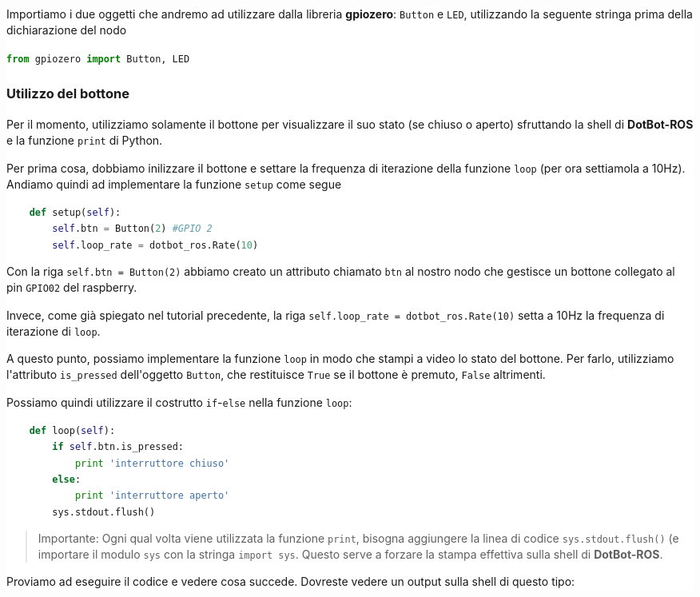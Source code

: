 Importiamo i due oggetti che andremo ad utilizzare dalla libreria **gpiozero**: `Button` e `LED`, utilizzando la seguente stringa prima della dichiarazione del nodo

```python
from gpiozero import Button, LED
```

### Utilizzo del bottone

Per il momento, utilizziamo solamente il bottone per visualizzare il suo stato (se chiuso o aperto) sfruttando la shell di **DotBot-ROS** e la funzione `print` di Python.

Per prima cosa, dobbiamo inilizzare il bottone e settare la frequenza di iterazione della funzione `loop` (per ora settiamola a 10Hz). Andiamo quindi ad implementare la funzione `setup` come segue

```python
    def setup(self):
        self.btn = Button(2) #GPIO 2
        self.loop_rate = dotbot_ros.Rate(10)
```

Con la riga `self.btn = Button(2)` abbiamo creato un attributo chiamato `btn` al nostro nodo che gestisce un bottone collegato al pin `GPIO02` del raspberry.

Invece, come già spiegato nel tutorial precedente, la riga `self.loop_rate = dotbot_ros.Rate(10)` setta a 10Hz la frequenza di iterazione di `loop`.

A questo punto, possiamo implementare la funzione `loop` in modo che stampi a video lo stato del bottone. Per farlo, utilizziamo l'attributo `is_pressed` dell'oggetto `Button`, che restituisce `True` se il bottone è premuto, `False` altrimenti.

Possiamo quindi utilizzare il costrutto `if`-`else` nella funzione `loop`:

```python
    def loop(self):
        if self.btn.is_pressed:
            print 'interruttore chiuso'
        else:
            print 'interruttore aperto'
        sys.stdout.flush()
```

> Importante: Ogni qual volta viene utilizzata la funzione `print`, bisogna aggiungere la linea di codice `sys.stdout.flush()` (e importare il modulo `sys` con la stringa `import sys`. Questo serve a forzare la stampa effettiva sulla shell di **DotBot-ROS**.

Proviamo ad eseguire il codice e vedere cosa succede. Dovreste vedere un output sulla shell di questo tipo:
